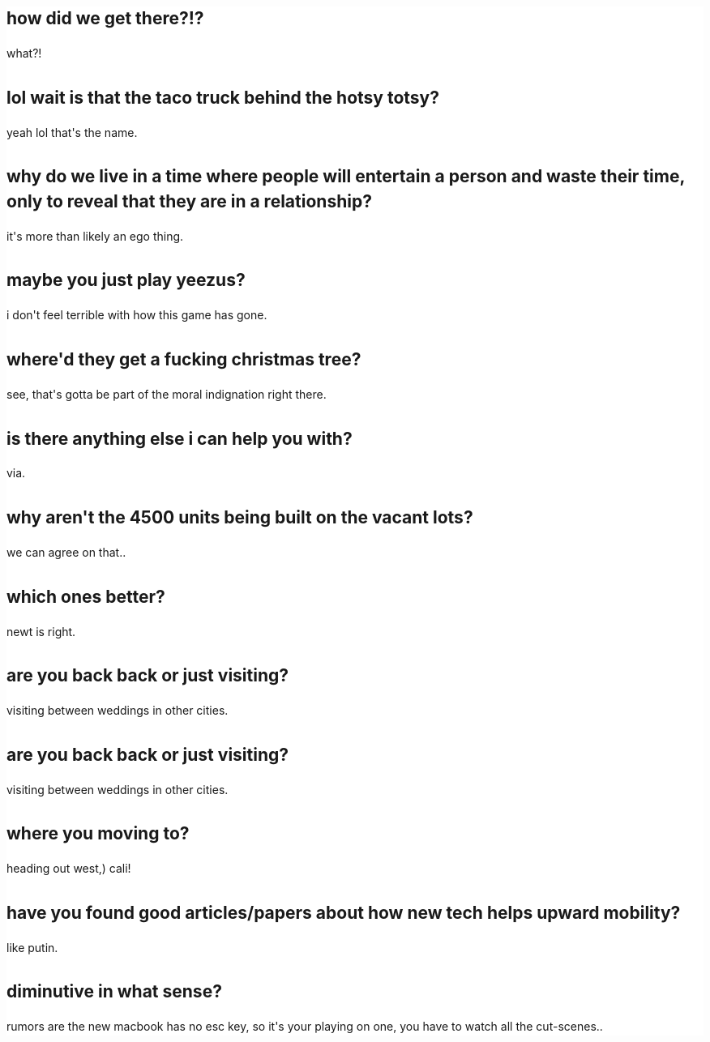 ## how did we get there?!?
what?!

## lol wait is that the taco truck behind the hotsy totsy?
yeah lol that's the name.

## why do we live in a time where people will entertain a person and waste their time, only to reveal that they are in a relationship?
it's more than likely an ego thing.

## maybe you just play yeezus?
i don't feel terrible with how this game has gone.

## where'd they get a fucking christmas tree?
see, that's gotta be part of the moral indignation right there.

## is there anything else i can help you with?
via.

## why aren't the 4500 units being built on the vacant lots?
we can agree on that..

## which ones better?
newt is right.

## are you back back or just visiting?
visiting between weddings in other cities.

## are you back back or just visiting?
visiting between weddings in other cities.

## where you moving to?
heading out west,) cali!

## have you found good articles/papers about how new tech helps upward mobility?
like putin.

## diminutive in what sense?
rumors are the new macbook has no esc key, so it's your playing on one, you have to watch all the cut-scenes..
